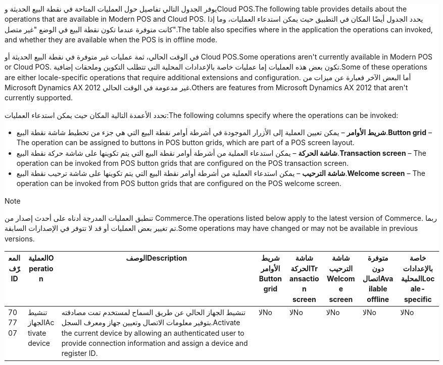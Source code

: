 <span data-ttu-id="9d4c4-110">يوفر الجدول التالي تفاصيل حول العمليات المتاحة في نقطة البيع الحديثة وCloud POS.</span><span class="sxs-lookup"><span data-stu-id="9d4c4-110">The following table provides details about the operations that are available in Modern POS and Cloud POS.</span></span> <span data-ttu-id="9d4c4-111">يحدد الجدول أيضًا المكان في التطبيق حيث يمكن استدعاء العمليات، وما إذا كانت متوفرة عندما تكون نقطة البيع في الوضع "غير متصل".‬</span><span class="sxs-lookup"><span data-stu-id="9d4c4-111">The table also specifies where in the application the operations can invoked, and whether they are available when the POS is in offline mode.</span></span>

<span data-ttu-id="9d4c4-112">في الوقت الحالي، ثمة عمليات غير متوفرة في نقطة البيع الحديثة أو Cloud POS.</span><span class="sxs-lookup"><span data-stu-id="9d4c4-112">Some operations aren't currently available in Modern POS or Cloud POS.</span></span> <span data-ttu-id="9d4c4-113">تكون بعض هذه العمليات إما عمليات خاصة بالإعدادات المحلية التي تتطلب التكوين وملحقات إضافية.</span><span class="sxs-lookup"><span data-stu-id="9d4c4-113">Some of these operations are either locale-specific operations that require additional extensions and configuration.</span></span> <span data-ttu-id="9d4c4-114">أما البعض الآخر فعبارة عن ميزات من Microsoft Dynamics AX 2012 غير مدعومة في الوقت الحالي.</span><span class="sxs-lookup"><span data-stu-id="9d4c4-114">Others are features from Microsoft Dynamics AX 2012 that aren't currently supported.</span></span>

<span data-ttu-id="9d4c4-115">تحدد الأعمدة التالية المكان حيث يمكن استدعاء العمليات:</span><span class="sxs-lookup"><span data-stu-id="9d4c4-115">The following columns specify where the operations can be invoked:</span></span>

- <span data-ttu-id="9d4c4-116">**شريط الأوامر** – يمكن تعيين العملية إلى الأزرار الموجودة في أشرطة أوامر نقطة البيع التي هي جزء من تخطيط شاشة نقطة البيع.</span><span class="sxs-lookup"><span data-stu-id="9d4c4-116">**Button grid** – The operation can be assigned to buttons in POS button grids, which are part of a POS screen layout.</span></span>
- <span data-ttu-id="9d4c4-117">**شاشة الحركة** – يمكن استدعاء العملية من أشرطة أوامر نقطة البيع التي يتم تكوينها على شاشة حركة نقطة البيع.</span><span class="sxs-lookup"><span data-stu-id="9d4c4-117">**Transaction screen** – The operation can be invoked from POS button grids that are configured on the POS transaction screen.</span></span>
- <span data-ttu-id="9d4c4-118">**شاشة الترحيب** – يمكن استدعاء العملية من أشرطة أوامر نقطة البيع التي يتم تكوينها على شاشة ترحيب نقطة البيع.</span><span class="sxs-lookup"><span data-stu-id="9d4c4-118">**Welcome screen** – The operation can be invoked from POS button grids that are configured on the POS welcome screen.</span></span>

> [!NOTE]
> <span data-ttu-id="9d4c4-119">تنطبق العمليات المدرجة أدناه على أحدث إصدار من Commerce.</span><span class="sxs-lookup"><span data-stu-id="9d4c4-119">The operations listed below apply to the latest version of Commerce.</span></span> <span data-ttu-id="9d4c4-120">ربما تم تغيير بعض العمليات أو قد لا تتوفر في الإصدارات السابقة.</span><span class="sxs-lookup"><span data-stu-id="9d4c4-120">Some operations may have changed or may not be available in previous versions.</span></span>

| <span data-ttu-id="9d4c4-121">المعرّف</span><span class="sxs-lookup"><span data-stu-id="9d4c4-121">ID</span></span> | <span data-ttu-id="9d4c4-122">العملية</span><span class="sxs-lookup"><span data-stu-id="9d4c4-122">Operation</span></span> | <span data-ttu-id="9d4c4-123">الوصف</span><span class="sxs-lookup"><span data-stu-id="9d4c4-123">Description</span></span> | <span data-ttu-id="9d4c4-124">شريط الأوامر</span><span class="sxs-lookup"><span data-stu-id="9d4c4-124">Button grid</span></span> | <span data-ttu-id="9d4c4-125">شاشة الحركة</span><span class="sxs-lookup"><span data-stu-id="9d4c4-125">Transaction screen</span></span> | <span data-ttu-id="9d4c4-126">شاشة الترحيب</span><span class="sxs-lookup"><span data-stu-id="9d4c4-126">Welcome screen</span></span> | <span data-ttu-id="9d4c4-127">متوفرة دون اتصال</span><span class="sxs-lookup"><span data-stu-id="9d4c4-127">Available offline</span></span> | <span data-ttu-id="9d4c4-128">خاصة بالإعدادات المحلية</span><span class="sxs-lookup"><span data-stu-id="9d4c4-128">Locale-specific</span></span> |
|----|-----------|-------------|-------------|--------------------|----------------|-------------------|-----------------|
| <span data-ttu-id="9d4c4-129">707</span><span class="sxs-lookup"><span data-stu-id="9d4c4-129">707</span></span> | <span data-ttu-id="9d4c4-130">تنشيط الجهاز</span><span class="sxs-lookup"><span data-stu-id="9d4c4-130">Activate device</span></span> | <span data-ttu-id="9d4c4-131">تنشيط الجهاز الحالي عن طريق السماح لمستخدم تمت مصادقته‬ بتوفير معلومات الاتصال وتعيين جهاز ومعرف السجل.</span><span class="sxs-lookup"><span data-stu-id="9d4c4-131">Activate the current device by allowing an authenticated user to provide connection information and assign a device and register ID.</span></span> | <span data-ttu-id="9d4c4-132">لا</span><span class="sxs-lookup"><span data-stu-id="9d4c4-132">No</span></span> | <span data-ttu-id="9d4c4-133">لا</span><span class="sxs-lookup"><span data-stu-id="9d4c4-133">No</span></span> | <span data-ttu-id="9d4c4-134">لا</span><span class="sxs-lookup"><span data-stu-id="9d4c4-134">No</span></span> | <span data-ttu-id="9d4c4-135">لا</span><span class="sxs-lookup"><span data-stu-id="9d4c4-135">No</span></span> | <span data-ttu-id="9d4c4-136">لا</span><span class="sxs-lookup"><span data-stu-id="9d4c4-136">No</span></span> |